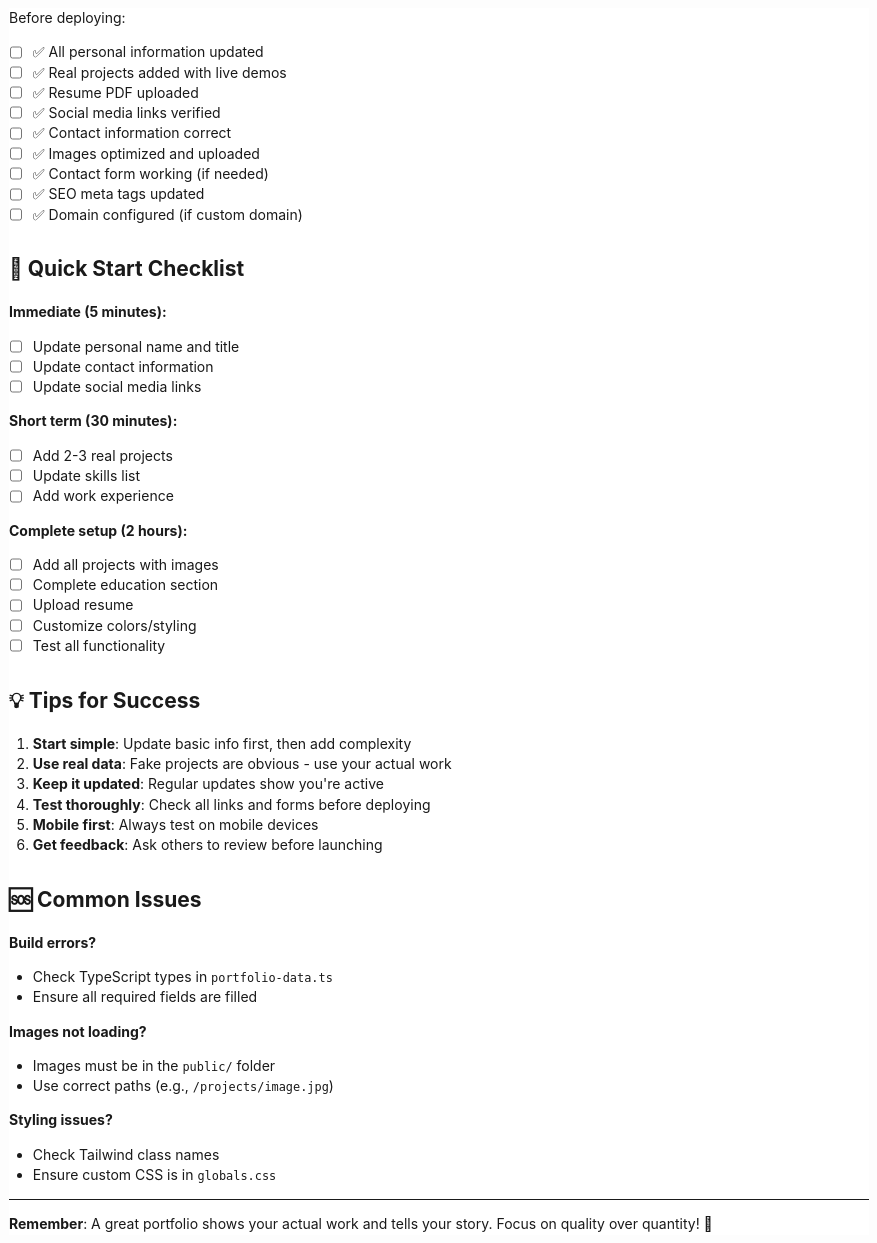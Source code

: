 Before deploying:

- [ ] ✅ All personal information updated
- [ ] ✅ Real projects added with live demos
- [ ] ✅ Resume PDF uploaded
- [ ] ✅ Social media links verified
- [ ] ✅ Contact information correct
- [ ] ✅ Images optimized and uploaded
- [ ] ✅ Contact form working (if needed)
- [ ] ✅ SEO meta tags updated
- [ ] ✅ Domain configured (if custom domain)

## 🎯 Quick Start Checklist

**Immediate (5 minutes):**
- [ ] Update personal name and title
- [ ] Update contact information
- [ ] Update social media links

**Short term (30 minutes):**
- [ ] Add 2-3 real projects
- [ ] Update skills list
- [ ] Add work experience

**Complete setup (2 hours):**
- [ ] Add all projects with images
- [ ] Complete education section
- [ ] Upload resume
- [ ] Customize colors/styling
- [ ] Test all functionality

## 💡 Tips for Success

1. **Start simple**: Update basic info first, then add complexity
2. **Use real data**: Fake projects are obvious - use your actual work
3. **Keep it updated**: Regular updates show you're active
4. **Test thoroughly**: Check all links and forms before deploying
5. **Mobile first**: Always test on mobile devices
6. **Get feedback**: Ask others to review before launching

## 🆘 Common Issues

**Build errors?**
- Check TypeScript types in `portfolio-data.ts`
- Ensure all required fields are filled

**Images not loading?**
- Images must be in the `public/` folder
- Use correct paths (e.g., `/projects/image.jpg`)

**Styling issues?**
- Check Tailwind class names
- Ensure custom CSS is in `globals.css`

---

**Remember**: A great portfolio shows your actual work and tells your story. Focus on quality over quantity! 🌟
